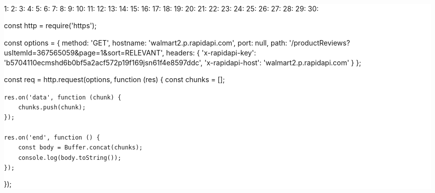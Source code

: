 1:
2:
3:
4:
5:
6:
7:
8:
9:
10:
11:
12:
13:
14:
15:
16:
17:
18:
19:
20:
21:
22:
23:
24:
25:
26:
27:
28:
29:
30:

const http = require('https');

const options = {
	method: 'GET',
	hostname: 'walmart2.p.rapidapi.com',
	port: null,
	path: '/productReviews?usItemId=367565059&page=1&sort=RELEVANT',
	headers: {
		'x-rapidapi-key': 'b5704110ecmshd6b0bf5a2acf572p19f169jsn61f4e8597ddc',
		'x-rapidapi-host': 'walmart2.p.rapidapi.com'
	}
};

const req = http.request(options, function (res) {
	const chunks = [];

	res.on('data', function (chunk) {
		chunks.push(chunk);
	});

	res.on('end', function () {
		const body = Buffer.concat(chunks);
		console.log(body.toString());
	});
});
